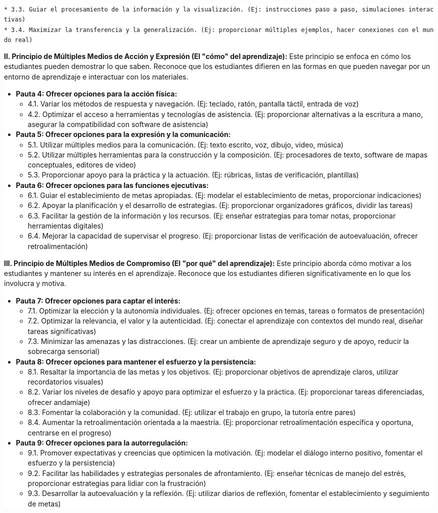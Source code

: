     * 3.3. Guiar el procesamiento de la información y la visualización. (Ej: instrucciones paso a paso, simulaciones interactivas)
    * 3.4. Maximizar la transferencia y la generalización. (Ej: proporcionar múltiples ejemplos, hacer conexiones con el mundo real)

**II. Principio de Múltiples Medios de Acción y Expresión (El "cómo" del aprendizaje):**
Este principio se enfoca en cómo los estudiantes pueden demostrar lo que saben. Reconoce que los estudiantes difieren en las formas en que pueden navegar por un entorno de aprendizaje e interactuar con los materiales.

* **Pauta 4: Ofrecer opciones para la acción física:**
    * 4.1. Variar los métodos de respuesta y navegación. (Ej: teclado, ratón, pantalla táctil, entrada de voz)
    * 4.2. Optimizar el acceso a herramientas y tecnologías de asistencia. (Ej: proporcionar alternativas a la escritura a mano, asegurar la compatibilidad con software de asistencia)
* **Pauta 5: Ofrecer opciones para la expresión y la comunicación:**
    * 5.1. Utilizar múltiples medios para la comunicación. (Ej: texto escrito, voz, dibujo, video, música)
    * 5.2. Utilizar múltiples herramientas para la construcción y la composición. (Ej: procesadores de texto, software de mapas conceptuales, editores de video)
    * 5.3. Proporcionar apoyo para la práctica y la actuación. (Ej: rúbricas, listas de verificación, plantillas)
* **Pauta 6: Ofrecer opciones para las funciones ejecutivas:**
    * 6.1. Guiar el establecimiento de metas apropiadas. (Ej: modelar el establecimiento de metas, proporcionar indicaciones)
    * 6.2. Apoyar la planificación y el desarrollo de estrategias. (Ej: proporcionar organizadores gráficos, dividir las tareas)
    * 6.3. Facilitar la gestión de la información y los recursos. (Ej: enseñar estrategias para tomar notas, proporcionar herramientas digitales)
    * 6.4. Mejorar la capacidad de supervisar el progreso. (Ej: proporcionar listas de verificación de autoevaluación, ofrecer retroalimentación)

**III. Principio de Múltiples Medios de Compromiso (El "por qué" del aprendizaje):**
Este principio aborda cómo motivar a los estudiantes y mantener su interés en el aprendizaje. Reconoce que los estudiantes difieren significativamente en lo que los involucra y motiva.

* **Pauta 7: Ofrecer opciones para captar el interés:**
    * 7.1. Optimizar la elección y la autonomía individuales. (Ej: ofrecer opciones en temas, tareas o formatos de presentación)
    * 7.2. Optimizar la relevancia, el valor y la autenticidad. (Ej: conectar el aprendizaje con contextos del mundo real, diseñar tareas significativas)
    * 7.3. Minimizar las amenazas y las distracciones. (Ej: crear un ambiente de aprendizaje seguro y de apoyo, reducir la sobrecarga sensorial)
* **Pauta 8: Ofrecer opciones para mantener el esfuerzo y la persistencia:**
    * 8.1. Resaltar la importancia de las metas y los objetivos. (Ej: proporcionar objetivos de aprendizaje claros, utilizar recordatorios visuales)
    * 8.2. Variar los niveles de desafío y apoyo para optimizar el esfuerzo y la práctica. (Ej: proporcionar tareas diferenciadas, ofrecer andamiaje)
    * 8.3. Fomentar la colaboración y la comunidad. (Ej: utilizar el trabajo en grupo, la tutoría entre pares)
    * 8.4. Aumentar la retroalimentación orientada a la maestría. (Ej: proporcionar retroalimentación específica y oportuna, centrarse en el progreso)
* **Pauta 9: Ofrecer opciones para la autorregulación:**
    * 9.1. Promover expectativas y creencias que optimicen la motivación. (Ej: modelar el diálogo interno positivo, fomentar el esfuerzo y la persistencia)
    * 9.2. Facilitar las habilidades y estrategias personales de afrontamiento. (Ej: enseñar técnicas de manejo del estrés, proporcionar estrategias para lidiar con la frustración)
    * 9.3. Desarrollar la autoevaluación y la reflexión. (Ej: utilizar diarios de reflexión, fomentar el establecimiento y seguimiento de metas)

